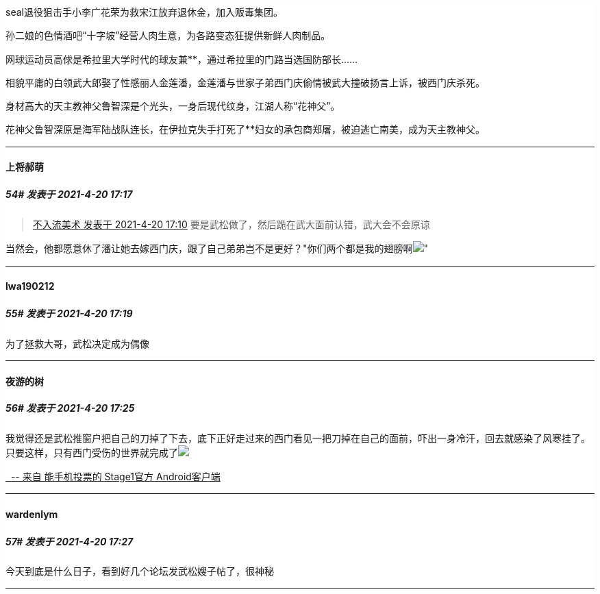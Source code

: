 
seal退役狙击手小李广花荣为救宋江放弃退休金，加入贩毒集团。


孙二娘的色情酒吧“十字坡”经营人肉生意，为各路变态狂提供新鲜人肉制品。


网球运动员高俅是希拉里大学时代的球友兼**，通过希拉里的门路当选国防部长……


相貌平庸的白领武大郎娶了性感丽人金莲潘，金莲潘与世家子弟西门庆偷情被武大撞破扬言上诉，被西门庆杀死。


身材高大的天主教神父鲁智深是个光头，一身后现代纹身，江湖人称“花神父”。


花神父鲁智深原是海军陆战队连长，在伊拉克失手打死了**妇女的承包商郑屠，被迫逃亡南美，成为天主教神父。


*****

####  上将郝萌  
##### 54#       发表于 2021-4-20 17:17


<blockquote><a href="httphttps://bbs.saraba1st.com/2b/forum.php?mod=redirect&amp;goto=findpost&amp;pid=51001335&amp;ptid=2000049" target="_blank">不入流美术 发表于 2021-4-20 17:10</a>
要是武松做了，然后跪在武大面前认错，武大会不会原谅</blockquote>
当然会，他都愿意休了潘让她去嫁西门庆，跟了自己弟弟岂不是更好？"你们两个都是我的翅膀啊<img src="https://static.saraba1st.com/image/smiley/face2017/162.png" referrerpolicy="no-referrer">"


*****

####  lwa190212  
##### 55#       发表于 2021-4-20 17:19


为了拯救大哥，武松决定成为偶像


*****

####  夜游的树  
##### 56#       发表于 2021-4-20 17:25


我觉得还是武松推窗户把自己的刀掉了下去，底下正好走过来的西门看见一把刀掉在自己的面前，吓出一身冷汗，回去就感染了风寒挂了。只要这样，只有西门受伤的世界就完成了<img src="https://static.saraba1st.com/image/smiley/face2017/065.png" referrerpolicy="no-referrer">

[  -- 来自 能手机投票的 Stage1官方 Android客户端](https://www.coolapk.com/apk/140634)


*****

####  wardenlym  
##### 57#       发表于 2021-4-20 17:27


今天到底是什么日子，看到好几个论坛发武松嫂子帖了，很神秘


*****
